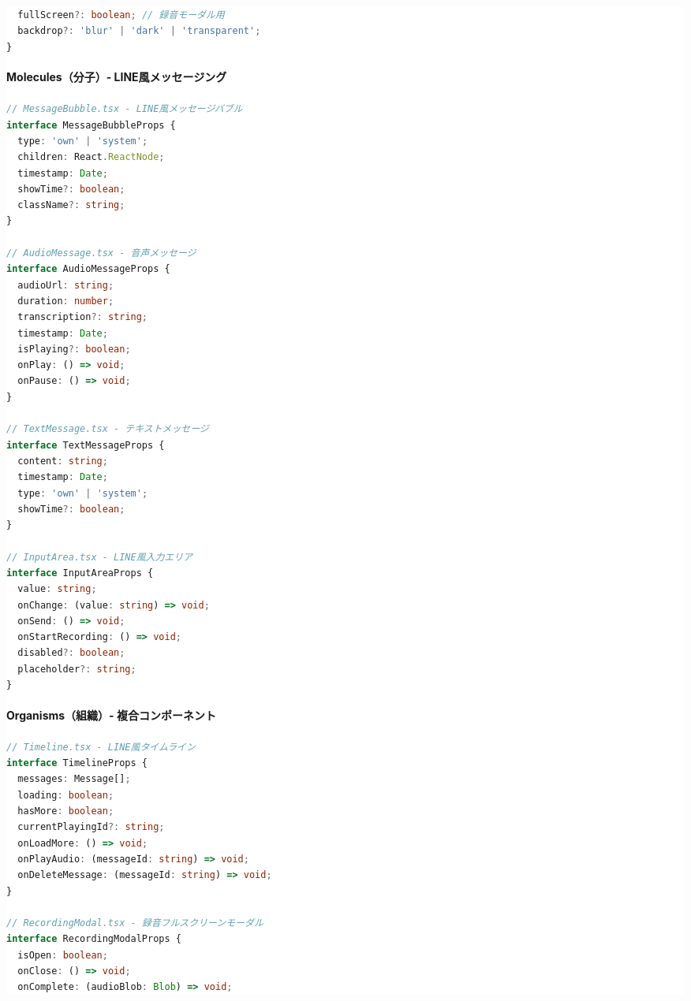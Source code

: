 ```typescript
  fullScreen?: boolean; // 録音モーダル用
  backdrop?: 'blur' | 'dark' | 'transparent';
}
```

#### Molecules（分子）- LINE風メッセージング
```typescript
// MessageBubble.tsx - LINE風メッセージバブル
interface MessageBubbleProps {
  type: 'own' | 'system';
  children: React.ReactNode;
  timestamp: Date;
  showTime?: boolean;
  className?: string;
}

// AudioMessage.tsx - 音声メッセージ
interface AudioMessageProps {
  audioUrl: string;
  duration: number;
  transcription?: string;
  timestamp: Date;
  isPlaying?: boolean;
  onPlay: () => void;
  onPause: () => void;
}

// TextMessage.tsx - テキストメッセージ
interface TextMessageProps {
  content: string;
  timestamp: Date;
  type: 'own' | 'system';
  showTime?: boolean;
}

// InputArea.tsx - LINE風入力エリア
interface InputAreaProps {
  value: string;
  onChange: (value: string) => void;
  onSend: () => void;
  onStartRecording: () => void;
  disabled?: boolean;
  placeholder?: string;
}
```

#### Organisms（組織）- 複合コンポーネント
```typescript
// Timeline.tsx - LINE風タイムライン
interface TimelineProps {
  messages: Message[];
  loading: boolean;
  hasMore: boolean;
  currentPlayingId?: string;
  onLoadMore: () => void;
  onPlayAudio: (messageId: string) => void;
  onDeleteMessage: (messageId: string) => void;
}

// RecordingModal.tsx - 録音フルスクリーンモーダル
interface RecordingModalProps {
  isOpen: boolean;
  onClose: () => void;
  onComplete: (audioBlob: Blob) => void;
```